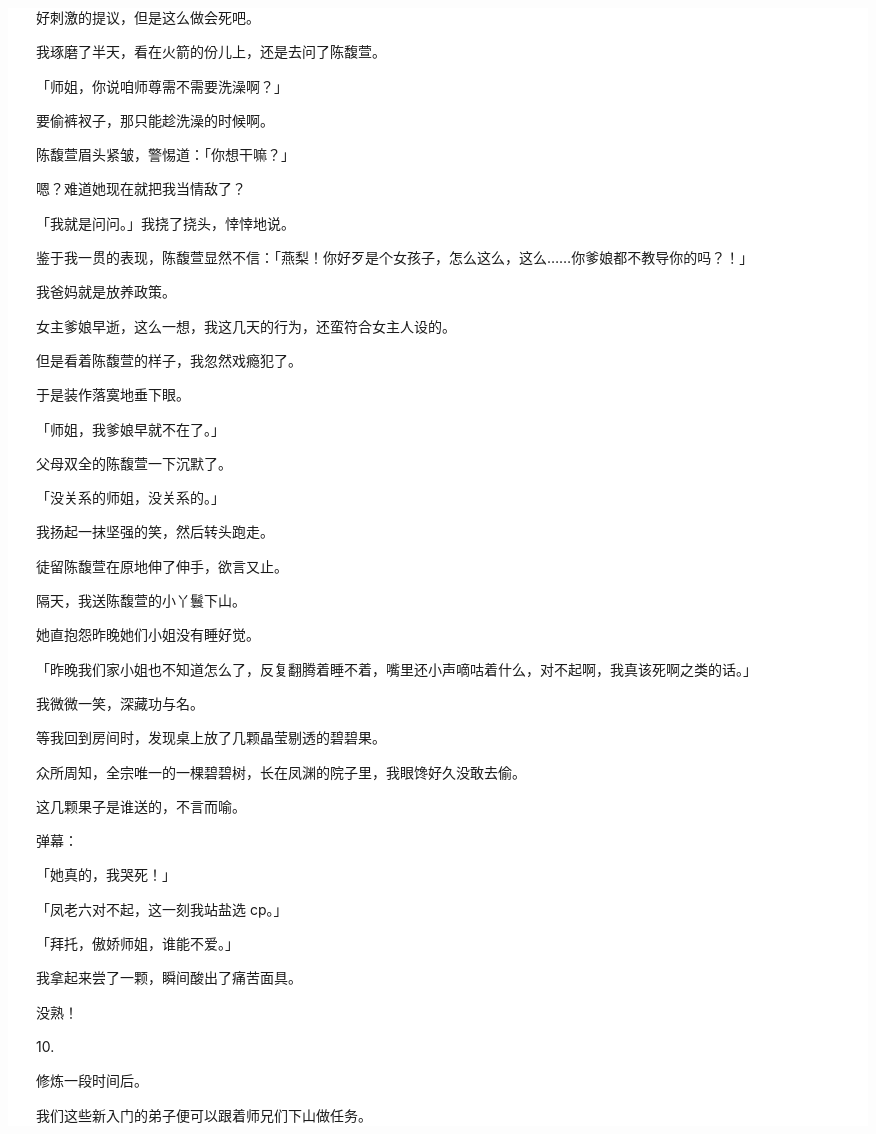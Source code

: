 &emsp;&emsp;好刺激的提议，但是这么做会死吧。  
  
&emsp;&emsp;我琢磨了半天，看在火箭的份儿上，还是去问了陈馥萱。  
  
&emsp;&emsp;「师姐，你说咱师尊需不需要洗澡啊？」  
  
&emsp;&emsp;要偷裤衩子，那只能趁洗澡的时候啊。  
  
&emsp;&emsp;陈馥萱眉头紧皱，警惕道：「你想干嘛？」  
  
&emsp;&emsp;嗯？难道她现在就把我当情敌了？  
  
&emsp;&emsp;「我就是问问。」我挠了挠头，悻悻地说。  
  
&emsp;&emsp;鉴于我一贯的表现，陈馥萱显然不信：「燕梨！你好歹是个女孩子，怎么这么，这么……你爹娘都不教导你的吗？！」  
  
&emsp;&emsp;我爸妈就是放养政策。  
  
&emsp;&emsp;女主爹娘早逝，这么一想，我这几天的行为，还蛮符合女主人设的。  
  
&emsp;&emsp;但是看着陈馥萱的样子，我忽然戏瘾犯了。  
  
&emsp;&emsp;于是装作落寞地垂下眼。  
  
&emsp;&emsp;「师姐，我爹娘早就不在了。」  
  
&emsp;&emsp;父母双全的陈馥萱一下沉默了。  
  
&emsp;&emsp;「没关系的师姐，没关系的。」  
  
&emsp;&emsp;我扬起一抹坚强的笑，然后转头跑走。  
  
&emsp;&emsp;徒留陈馥萱在原地伸了伸手，欲言又止。  
  
&emsp;&emsp;隔天，我送陈馥萱的小丫鬟下山。  
  
&emsp;&emsp;她直抱怨昨晚她们小姐没有睡好觉。  
  
&emsp;&emsp;「昨晚我们家小姐也不知道怎么了，反复翻腾着睡不着，嘴里还小声嘀咕着什么，对不起啊，我真该死啊之类的话。」  
  
&emsp;&emsp;我微微一笑，深藏功与名。  
  
&emsp;&emsp;等我回到房间时，发现桌上放了几颗晶莹剔透的碧碧果。  
  
&emsp;&emsp;众所周知，全宗唯一的一棵碧碧树，长在凤渊的院子里，我眼馋好久没敢去偷。  
  
&emsp;&emsp;这几颗果子是谁送的，不言而喻。  
  
&emsp;&emsp;弹幕：  
  
&emsp;&emsp;「她真的，我哭死！」  
  
&emsp;&emsp;「凤老六对不起，这一刻我站盐选 cp。」  
  
&emsp;&emsp;「拜托，傲娇师姐，谁能不爱。」  
  
&emsp;&emsp;我拿起来尝了一颗，瞬间酸出了痛苦面具。  
  
&emsp;&emsp;没熟！  
  
&emsp;&emsp;10.  
  
&emsp;&emsp;修炼一段时间后。  
  
&emsp;&emsp;我们这些新入门的弟子便可以跟着师兄们下山做任务。  
  